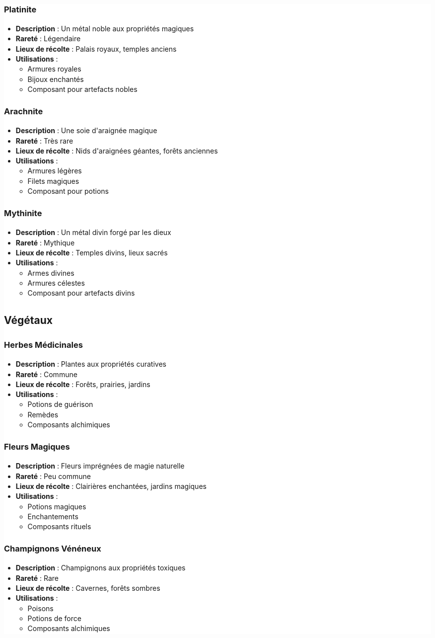 ### Platinite
- **Description** : Un métal noble aux propriétés magiques
- **Rareté** : Légendaire
- **Lieux de récolte** : Palais royaux, temples anciens
- **Utilisations** :
  - Armures royales
  - Bijoux enchantés
  - Composant pour artefacts nobles

### Arachnite
- **Description** : Une soie d'araignée magique
- **Rareté** : Très rare
- **Lieux de récolte** : Nids d'araignées géantes, forêts anciennes
- **Utilisations** :
  - Armures légères
  - Filets magiques
  - Composant pour potions

### Mythinite
- **Description** : Un métal divin forgé par les dieux
- **Rareté** : Mythique
- **Lieux de récolte** : Temples divins, lieux sacrés
- **Utilisations** :
  - Armes divines
  - Armures célestes
  - Composant pour artefacts divins

## Végétaux

### Herbes Médicinales
- **Description** : Plantes aux propriétés curatives
- **Rareté** : Commune
- **Lieux de récolte** : Forêts, prairies, jardins
- **Utilisations** :
  - Potions de guérison
  - Remèdes
  - Composants alchimiques

### Fleurs Magiques
- **Description** : Fleurs imprégnées de magie naturelle
- **Rareté** : Peu commune
- **Lieux de récolte** : Clairières enchantées, jardins magiques
- **Utilisations** :
  - Potions magiques
  - Enchantements
  - Composants rituels

### Champignons Vénéneux
- **Description** : Champignons aux propriétés toxiques
- **Rareté** : Rare
- **Lieux de récolte** : Cavernes, forêts sombres
- **Utilisations** :
  - Poisons
  - Potions de force
  - Composants alchimiques
